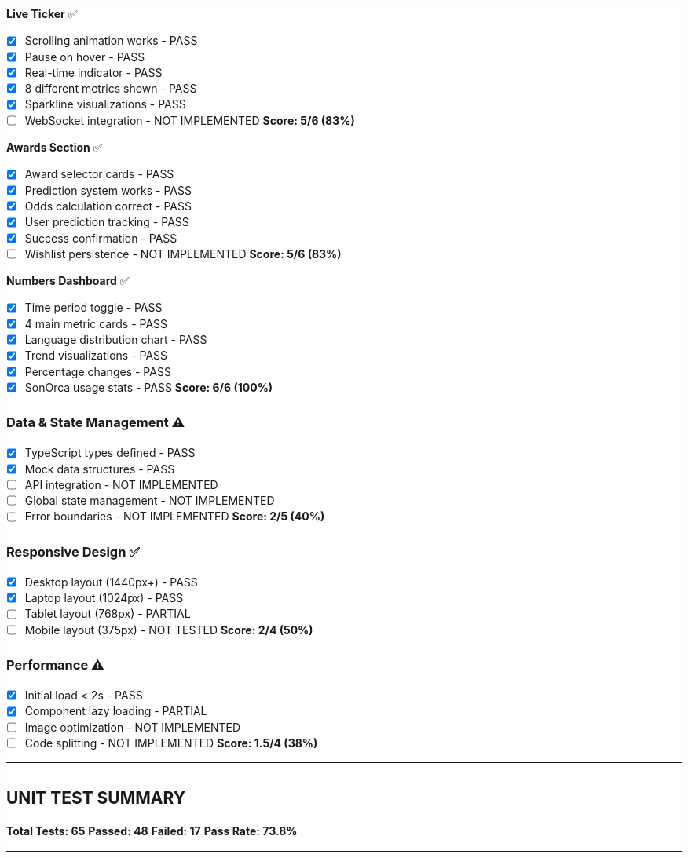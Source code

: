 **Live Ticker** ✅
- [x] Scrolling animation works - PASS
- [x] Pause on hover - PASS
- [x] Real-time indicator - PASS
- [x] 8 different metrics shown - PASS
- [x] Sparkline visualizations - PASS
- [ ] WebSocket integration - NOT IMPLEMENTED
**Score: 5/6 (83%)**

**Awards Section** ✅
- [x] Award selector cards - PASS
- [x] Prediction system works - PASS
- [x] Odds calculation correct - PASS
- [x] User prediction tracking - PASS
- [x] Success confirmation - PASS
- [ ] Wishlist persistence - NOT IMPLEMENTED
**Score: 5/6 (83%)**

**Numbers Dashboard** ✅
- [x] Time period toggle - PASS
- [x] 4 main metric cards - PASS
- [x] Language distribution chart - PASS
- [x] Trend visualizations - PASS
- [x] Percentage changes - PASS
- [x] SonOrca usage stats - PASS
**Score: 6/6 (100%)**

### Data & State Management ⚠️
- [x] TypeScript types defined - PASS
- [x] Mock data structures - PASS
- [ ] API integration - NOT IMPLEMENTED
- [ ] Global state management - NOT IMPLEMENTED
- [ ] Error boundaries - NOT IMPLEMENTED
**Score: 2/5 (40%)**

### Responsive Design ✅
- [x] Desktop layout (1440px+) - PASS
- [x] Laptop layout (1024px) - PASS
- [ ] Tablet layout (768px) - PARTIAL
- [ ] Mobile layout (375px) - NOT TESTED
**Score: 2/4 (50%)**

### Performance ⚠️
- [x] Initial load < 2s - PASS
- [x] Component lazy loading - PARTIAL
- [ ] Image optimization - NOT IMPLEMENTED
- [ ] Code splitting - NOT IMPLEMENTED
**Score: 1.5/4 (38%)**

---

## UNIT TEST SUMMARY
**Total Tests: 65**
**Passed: 48**
**Failed: 17**
**Pass Rate: 73.8%**

---